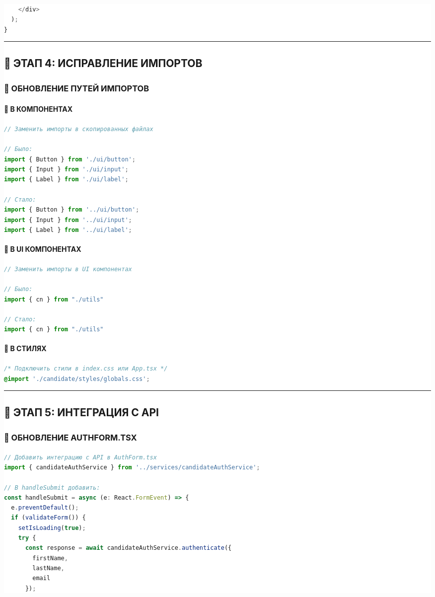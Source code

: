 ```typescript
    </div>
  );
}
```

---

## 🎯 **ЭТАП 4: ИСПРАВЛЕНИЕ ИМПОРТОВ**

### **📝 ОБНОВЛЕНИЕ ПУТЕЙ ИМПОРТОВ**

#### **🔧 В КОМПОНЕНТАХ**
```typescript
// Заменить импорты в скопированных файлах

// Было:
import { Button } from './ui/button';
import { Input } from './ui/input';
import { Label } from './ui/label';

// Стало:
import { Button } from '../ui/button';
import { Input } from '../ui/input';
import { Label } from '../ui/label';
```

#### **🎨 В UI КОМПОНЕНТАХ**
```typescript
// Заменить импорты в UI компонентах

// Было:
import { cn } from "./utils"

// Стало:
import { cn } from "./utils"
```

#### **📐 В СТИЛЯХ**
```css
/* Подключить стили в index.css или App.tsx */
@import './candidate/styles/globals.css';
```

---

## 🎯 **ЭТАП 5: ИНТЕГРАЦИЯ С API**

### **📝 ОБНОВЛЕНИЕ AUTHFORM.TSX**

```typescript
// Добавить интеграцию с API в AuthForm.tsx
import { candidateAuthService } from '../services/candidateAuthService';

// В handleSubmit добавить:
const handleSubmit = async (e: React.FormEvent) => {
  e.preventDefault();
  if (validateForm()) {
    setIsLoading(true);
    try {
      const response = await candidateAuthService.authenticate({
        firstName,
        lastName,
        email
      });
```